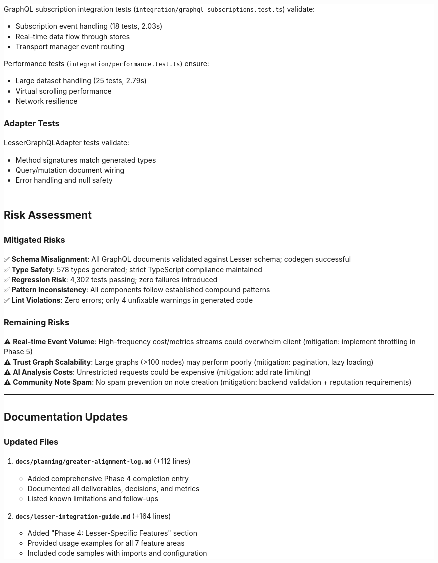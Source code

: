 GraphQL subscription integration tests (`integration/graphql-subscriptions.test.ts`) validate:
- Subscription event handling (18 tests, 2.03s)
- Real-time data flow through stores
- Transport manager event routing

Performance tests (`integration/performance.test.ts`) ensure:
- Large dataset handling (25 tests, 2.79s)
- Virtual scrolling performance
- Network resilience

### Adapter Tests

LesserGraphQLAdapter tests validate:
- Method signatures match generated types
- Query/mutation document wiring
- Error handling and null safety

---

## Risk Assessment

### Mitigated Risks

✅ **Schema Misalignment**: All GraphQL documents validated against Lesser schema; codegen successful  
✅ **Type Safety**: 578 types generated; strict TypeScript compliance maintained  
✅ **Regression Risk**: 4,302 tests passing; zero failures introduced  
✅ **Pattern Inconsistency**: All components follow established compound patterns  
✅ **Lint Violations**: Zero errors; only 4 unfixable warnings in generated code

### Remaining Risks

⚠️ **Real-time Event Volume**: High-frequency cost/metrics streams could overwhelm client (mitigation: implement throttling in Phase 5)  
⚠️ **Trust Graph Scalability**: Large graphs (>100 nodes) may perform poorly (mitigation: pagination, lazy loading)  
⚠️ **AI Analysis Costs**: Unrestricted requests could be expensive (mitigation: add rate limiting)  
⚠️ **Community Note Spam**: No spam prevention on note creation (mitigation: backend validation + reputation requirements)

---

## Documentation Updates

### Updated Files

1. **`docs/planning/greater-alignment-log.md`** (+112 lines)
   - Added comprehensive Phase 4 completion entry
   - Documented all deliverables, decisions, and metrics
   - Listed known limitations and follow-ups

2. **`docs/lesser-integration-guide.md`** (+164 lines)
   - Added "Phase 4: Lesser-Specific Features" section
   - Provided usage examples for all 7 feature areas
   - Included code samples with imports and configuration
